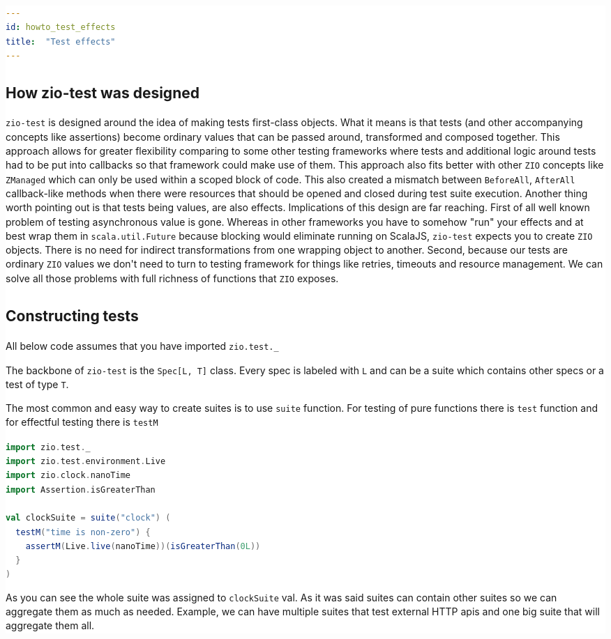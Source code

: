 ```yaml
---
id: howto_test_effects
title:  "Test effects"
---
```


## How zio-test was designed

`zio-test` is designed around the idea of making tests first-class objects. What it means is that tests (and other accompanying concepts like assertions) become ordinary values that can be passed around, transformed and composed together. This approach allows for greater flexibility comparing to some other testing frameworks where tests and additional logic around tests had to be put into callbacks so that framework could make use of them. This approach also fits better with other `ZIO` concepts like `ZManaged` which can only be used within a scoped block of code. This also created a mismatch between `BeforeAll`, `AfterAll` callback-like methods when there were resources that should be opened and closed during test suite execution.
Another thing worth pointing out is that tests being values, are also effects. Implications of this design are far reaching. First of all well known problem of testing asynchronous value is gone. Whereas in other frameworks you have to somehow "run" your effects
and at best wrap them in `scala.util.Future` because blocking would eliminate running on ScalaJS, `zio-test` expects you to create `ZIO` objects. There is no need for indirect transformations from one wrapping object to another. Second, because our tests are ordinary `ZIO` values we don't need to turn to testing framework for things like retries, timeouts and resource management. We can solve all those problems with full richness of functions that `ZIO` exposes.

## Constructing tests

All below code assumes that you have imported `zio.test._`

The backbone of `zio-test` is the `Spec[L, T]` class. Every spec is labeled with `L` and can be a suite which contains other specs or a test of type `T`.

The most common and easy way to create suites is to use `suite` function. For testing of pure functions there is `test` function and for effectful testing there is `testM`

```scala mdoc
import zio.test._
import zio.test.environment.Live
import zio.clock.nanoTime
import Assertion.isGreaterThan

val clockSuite = suite("clock") (
  testM("time is non-zero") {
    assertM(Live.live(nanoTime))(isGreaterThan(0L))
  }
)
```

As you can see the whole suite was assigned to `clockSuite` val. As it was said suites can contain other suites so we can aggregate them as much as needed. Example, we can have multiple suites that test external HTTP apis and one big suite that will aggregate them all.
